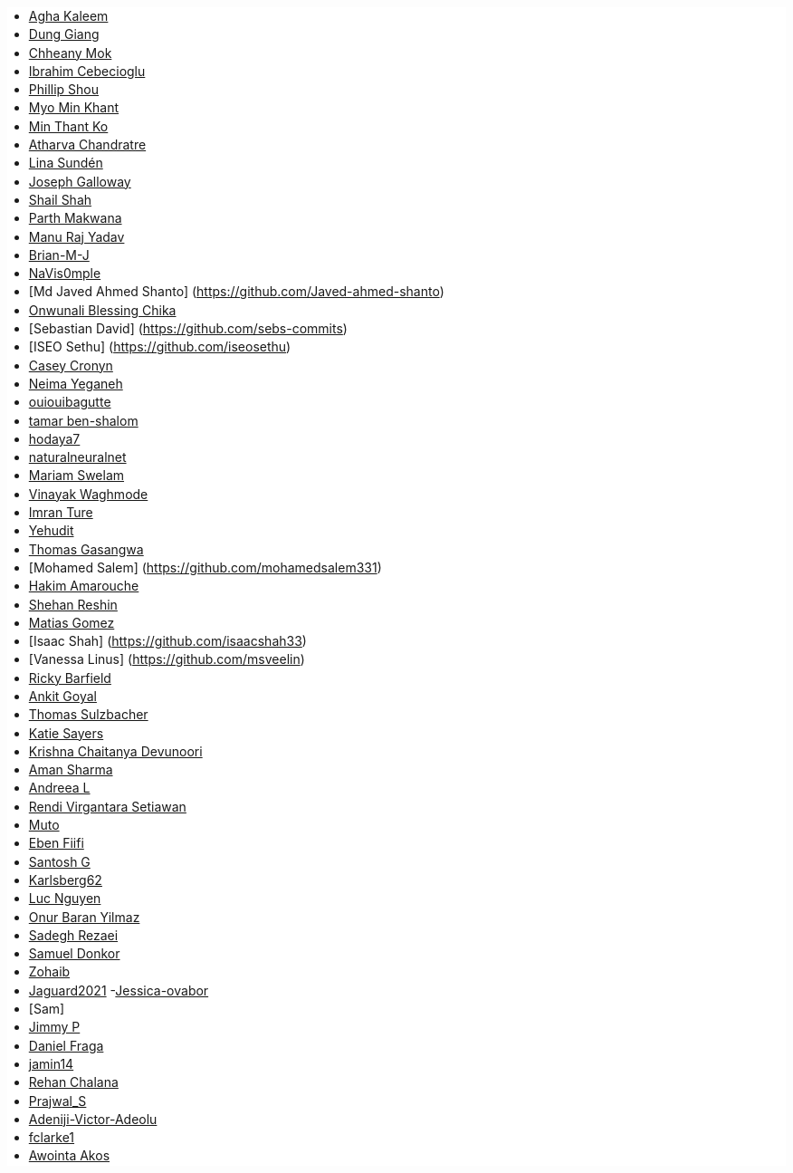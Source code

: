 - [Agha Kaleem](https://github.com/aghakaleem)
- [Dung Giang](https://github.com/GiangDung)
- [Chheany Mok](https://github.com/cmok4290)
- [Ibrahim Cebecioglu](https://github.com/ibrahimcbc)
- [Phillip Shou](https://github.com/pshou2)
- [Myo Min Khant](https://github.com/Myo-Min-Khant292)
- [Min Thant Ko](https://github.com/minthantko17)
- [Atharva Chandratre](https://github.com/aiah7894)
- [Lina Sundén](https://github.com/LinaSunden)
- [Joseph Galloway](https://github.com/josephgalloway321)
- [Shail Shah](https://github.com/shahshail2001)
- [Parth Makwana](https://github.com/parthmak19)
- [Manu Raj Yadav](https://github.com/Manurajyadav)
- [Brian-M-J](https://github.com/Brian-M-J)
- [NaVis0mple](https://github.com/NaVis0mple)
- [Md Javed Ahmed Shanto] (https://github.com/Javed-ahmed-shanto)
- [Onwunali Blessing Chika](https://github.com/Chifrica)
- [Sebastian David] (https://github.com/sebs-commits)
- [ISEO Sethu] (https://github.com/iseosethu)
- [Casey Cronyn](https://github.com/caseycronyn)
- [Neima Yeganeh](https://github.com/Neima-Yeganeh)
- [ouiouibagutte](https://github.com/ouiouibagutte)
- [tamar ben-shalom](https://github.com/tamar-bensha)
- [hodaya7](https://github.com/hodaya7)
- [naturalneuralnet](https://github.com/naturalneuralnet)
- [Mariam Swelam](https://github.com/mariammahmoud18)
- [Vinayak Waghmode](https://github.com/VinayakWaghmode7)
- [Imran Ture](https://github.com/imranture)
- [Yehudit](https://github.com)
- [Thomas Gasangwa](https://github.com/gasangw)
- [Mohamed Salem] (https://github.com/mohamedsalem331)
- [Hakim Amarouche](https://github.com/hakimamarouche)
- [Shehan Reshin](https://github.com/shehanreshin)
- [Matias Gomez](https://github.com/matigomez97)
- [Isaac Shah] (https://github.com/isaacshah33)
- [Vanessa Linus] (https://github.com/msveelin)
- [Ricky Barfield](https://github.com/flbarfield)
- [Ankit Goyal](https://github.com/goyalankit47)
- [Thomas Sulzbacher](https://github.com/HexDaLord)
- [Katie Sayers](https://github.com/saykate)
- [Krishna Chaitanya Devunoori](https://github.com/KrishnaChaitanya20)
- [Aman Sharma](https://github.com/aman-sharma-as)
- [Andreea L](https://github.com/andreeaThePenguin)
- [Rendi Virgantara Setiawan](https://github.com/rendi12345678)
- [Muto](https://github.com/Mutotu)
- [Eben Fiifi](https://github.com//ebsin1996)
- [Santosh G](https://github.com//dossantox)
- [Karlsberg62](https://github.com/Karlsberg62)
- [Luc Nguyen](https://github.com/lnguyen14123)
- [Onur Baran Yilmaz](https://github.com/Honuratus)
- [Sadegh Rezaei](https://github.com/sadegh-dev)
- [Samuel Donkor](https://github.com/nanaknketsiah)
- [Zohaib](https://github.com/zohaibsaqib1)
- [Jaguard2021](https://github.com/jaguard2021)
-[Jessica-ovabor](https://github.com/Jessica-ovabor)
- [Sam]
- [Jimmy P](https://github.com/jgpentz) 
- [Daniel Fraga](https://github.com/Danfraga33)
- [jamin14](https://github.com/jamin14)
- [Rehan Chalana](https://github.com/RehanChalana)
- [Prajwal_S](https://github.com/Furrylath)
- [Adeniji-Victor-Adeolu](https://github.com/deoluvictor99)
- [fclarke1](https://github.com/fclarke1)
- [Awointa Akos](https://https://github.com/Awointa)